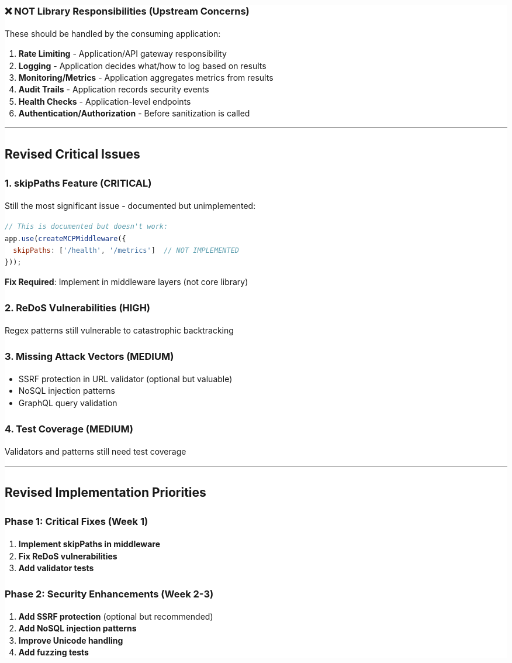 ### ❌ **NOT Library Responsibilities (Upstream Concerns)**

These should be handled by the consuming application:

1. **Rate Limiting** - Application/API gateway responsibility
2. **Logging** - Application decides what/how to log based on results
3. **Monitoring/Metrics** - Application aggregates metrics from results
4. **Audit Trails** - Application records security events
5. **Health Checks** - Application-level endpoints
6. **Authentication/Authorization** - Before sanitization is called

---

## Revised Critical Issues

### 1. **skipPaths Feature** (CRITICAL)
Still the most significant issue - documented but unimplemented:

```javascript
// This is documented but doesn't work:
app.use(createMCPMiddleware({
  skipPaths: ['/health', '/metrics']  // NOT IMPLEMENTED
}));
```

**Fix Required**: Implement in middleware layers (not core library)

### 2. **ReDoS Vulnerabilities** (HIGH)
Regex patterns still vulnerable to catastrophic backtracking

### 3. **Missing Attack Vectors** (MEDIUM)
- SSRF protection in URL validator (optional but valuable)
- NoSQL injection patterns
- GraphQL query validation

### 4. **Test Coverage** (MEDIUM)
Validators and patterns still need test coverage

---

## Revised Implementation Priorities

### Phase 1: Critical Fixes (Week 1)
1. **Implement skipPaths in middleware**
2. **Fix ReDoS vulnerabilities**
3. **Add validator tests**

### Phase 2: Security Enhancements (Week 2-3)
1. **Add SSRF protection** (optional but recommended)
2. **Add NoSQL injection patterns**
3. **Improve Unicode handling**
4. **Add fuzzing tests**

